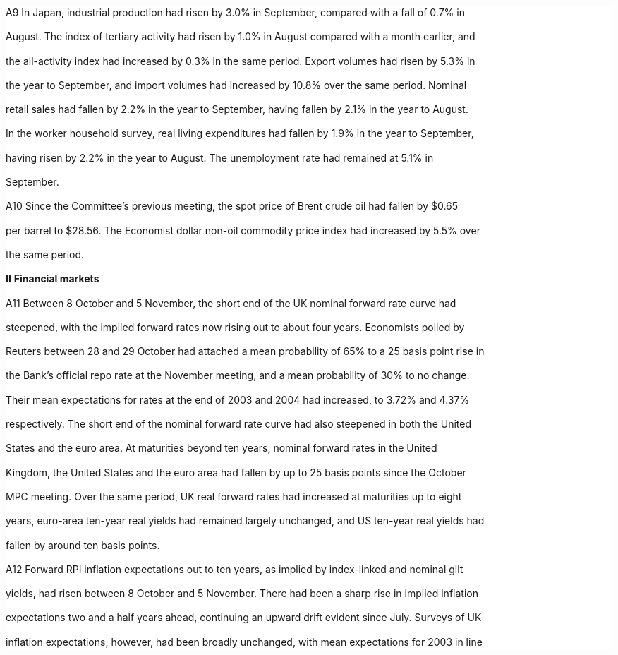 A9 In Japan, industrial production had risen by 3.0% in September, compared with a fall of 0.7% in

August. The index of tertiary activity had risen by 1.0% in August compared with a month earlier, and

the all-activity index had increased by 0.3% in the same period. Export volumes had risen by 5.3% in

the year to September, and import volumes had increased by 10.8% over the same period. Nominal

retail sales had fallen by 2.2% in the year to September, having fallen by 2.1% in the year to August.

In the worker household survey, real living expenditures had fallen by 1.9% in the year to September,

having risen by 2.2% in the year to August. The unemployment rate had remained at 5.1% in

September.

A10 Since the Committee’s previous meeting, the spot price of Brent crude oil had fallen by $0.65

per barrel to $28.56. The Economist dollar non-oil commodity price index had increased by 5.5% over

the same period.

**II** **Financial markets**

A11 Between 8 October and 5 November, the short end of the UK nominal forward rate curve had

steepened, with the implied forward rates now rising out to about four years. Economists polled by

Reuters between 28 and 29 October had attached a mean probability of 65% to a 25 basis point rise in

the Bank’s official repo rate at the November meeting, and a mean probability of 30% to no change.

Their mean expectations for rates at the end of 2003 and 2004 had increased, to 3.72% and 4.37%

respectively. The short end of the nominal forward rate curve had also steepened in both the United

States and the euro area. At maturities beyond ten years, nominal forward rates in the United

Kingdom, the United States and the euro area had fallen by up to 25 basis points since the October

MPC meeting. Over the same period, UK real forward rates had increased at maturities up to eight

years, euro-area ten-year real yields had remained largely unchanged, and US ten-year real yields had

fallen by around ten basis points.

A12 Forward RPI inflation expectations out to ten years, as implied by index-linked and nominal gilt

yields, had risen between 8 October and 5 November. There had been a sharp rise in implied inflation

expectations two and a half years ahead, continuing an upward drift evident since July. Surveys of UK

inflation expectations, however, had been broadly unchanged, with mean expectations for 2003 in line
